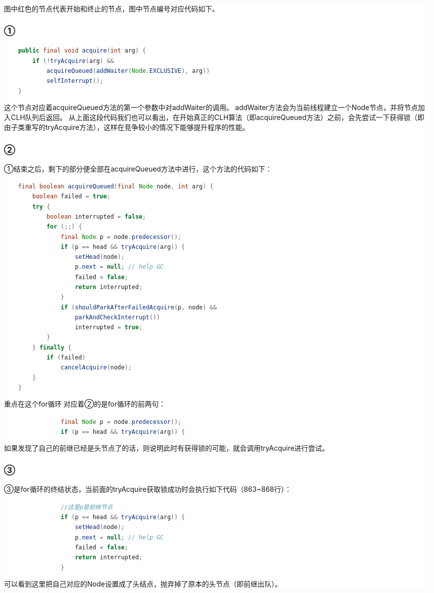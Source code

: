 

图中红色的节点代表开始和终止的节点，图中节点编号对应代码如下。
### ①
```java
    public final void acquire(int arg) {
        if (!tryAcquire(arg) &&
            acquireQueued(addWaiter(Node.EXCLUSIVE), arg))
            selfInterrupt();
    }
```
这个节点对应着acquireQueued方法的第一个参数中对addWaiter的调用。
addWaiter方法会为当前线程建立一个Node节点，并将节点加入CLH队列后返回。
从上面这段代码我们也可以看出，在开始真正的CLH算法（即acquireQueued方法）之前，会先尝试一下获得锁（即由子类重写的tryAcquire方法），这样在竞争较小的情况下能够提升程序的性能。

### ②
①结束之后，剩下的部分便全部在acquireQueued方法中进行，这个方法的代码如下：
```java
    final boolean acquireQueued(final Node node, int arg) {
        boolean failed = true;
        try {
            boolean interrupted = false;
            for (;;) {
                final Node p = node.predecessor();
                if (p == head && tryAcquire(arg)) {
                    setHead(node);
                    p.next = null; // help GC
                    failed = false;
                    return interrupted;
                }
                if (shouldParkAfterFailedAcquire(p, node) &&
                    parkAndCheckInterrupt())
                    interrupted = true;
            }
        } finally {
            if (failed)
                cancelAcquire(node);
        }
    }
```
重点在这个for循环
对应着②的是for循环的前两句：
```java
                final Node p = node.predecessor();
                if (p == head && tryAcquire(arg)) {
```
如果发现了自己的前继已经是头节点了的话，则说明此时有获得锁的可能，就会调用tryAcquire进行尝试。

### ③
③是for循环的终结状态，当前面的tryAcquire获取锁成功时会执行如下代码（863~868行）：
```java
                //这里p是前继节点
                if (p == head && tryAcquire(arg)) {
                    setHead(node);
                    p.next = null; // help GC
                    failed = false;
                    return interrupted;
                }
```
可以看到这里把自己对应的Node设置成了头结点，抛弃掉了原本的头节点（即前继出队）。
